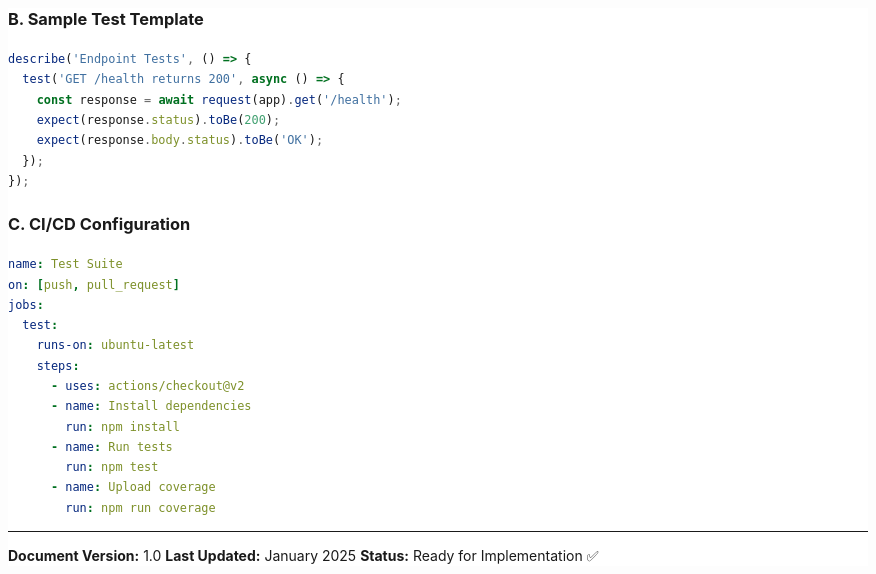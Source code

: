 ### B. Sample Test Template
```javascript
describe('Endpoint Tests', () => {
  test('GET /health returns 200', async () => {
    const response = await request(app).get('/health');
    expect(response.status).toBe(200);
    expect(response.body.status).toBe('OK');
  });
});
```

### C. CI/CD Configuration
```yaml
name: Test Suite
on: [push, pull_request]
jobs:
  test:
    runs-on: ubuntu-latest
    steps:
      - uses: actions/checkout@v2
      - name: Install dependencies
        run: npm install
      - name: Run tests
        run: npm test
      - name: Upload coverage
        run: npm run coverage
```

---

**Document Version:** 1.0
**Last Updated:** January 2025
**Status:** Ready for Implementation ✅
